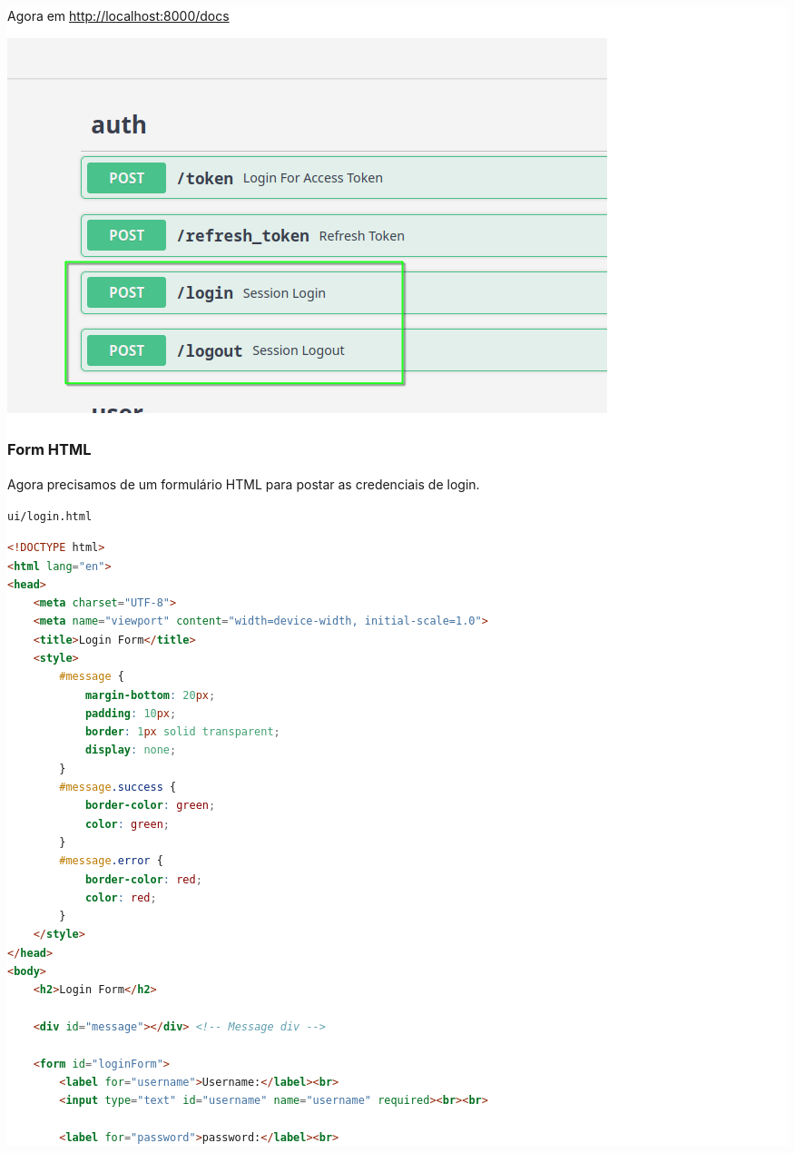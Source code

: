 Agora em [http://localhost:8000/docs](http://localhost:8000/docs)


![login endpoint](./images/login_endpoints.png)

### Form HTML

Agora precisamos de um formulário HTML para postar as credenciais de login.

`ui/login.html`

```html
<!DOCTYPE html>
<html lang="en">
<head>
    <meta charset="UTF-8">
    <meta name="viewport" content="width=device-width, initial-scale=1.0">
    <title>Login Form</title>
    <style>
        #message {
            margin-bottom: 20px;
            padding: 10px;
            border: 1px solid transparent;
            display: none;
        }
        #message.success {
            border-color: green;
            color: green;
        }
        #message.error {
            border-color: red;
            color: red;
        }
    </style>
</head>
<body>
    <h2>Login Form</h2>

    <div id="message"></div> <!-- Message div -->

    <form id="loginForm">
        <label for="username">Username:</label><br>
        <input type="text" id="username" name="username" required><br><br>

        <label for="password">password:</label><br>
```